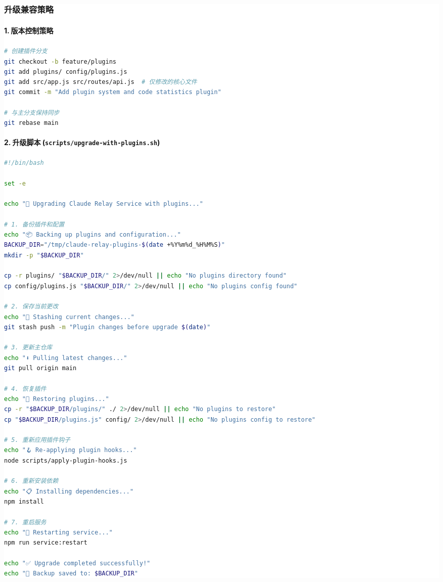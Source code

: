 ### 升级兼容策略

#### 1. 版本控制策略

```bash
# 创建插件分支
git checkout -b feature/plugins
git add plugins/ config/plugins.js
git add src/app.js src/routes/api.js  # 仅修改的核心文件
git commit -m "Add plugin system and code statistics plugin"

# 与主分支保持同步
git rebase main
```

#### 2. 升级脚本 (`scripts/upgrade-with-plugins.sh`)

```bash
#!/bin/bash

set -e

echo "🔄 Upgrading Claude Relay Service with plugins..."

# 1. 备份插件和配置
echo "📦 Backing up plugins and configuration..."
BACKUP_DIR="/tmp/claude-relay-plugins-$(date +%Y%m%d_%H%M%S)"
mkdir -p "$BACKUP_DIR"

cp -r plugins/ "$BACKUP_DIR/" 2>/dev/null || echo "No plugins directory found"
cp config/plugins.js "$BACKUP_DIR/" 2>/dev/null || echo "No plugins config found"

# 2. 保存当前更改
echo "💾 Stashing current changes..."
git stash push -m "Plugin changes before upgrade $(date)"

# 3. 更新主仓库
echo "⬇️ Pulling latest changes..."
git pull origin main

# 4. 恢复插件
echo "🔌 Restoring plugins..."
cp -r "$BACKUP_DIR/plugins/" ./ 2>/dev/null || echo "No plugins to restore"
cp "$BACKUP_DIR/plugins.js" config/ 2>/dev/null || echo "No plugins config to restore"

# 5. 重新应用插件钩子
echo "🪝 Re-applying plugin hooks..."
node scripts/apply-plugin-hooks.js

# 6. 重新安装依赖
echo "📋 Installing dependencies..."
npm install

# 7. 重启服务
echo "🔄 Restarting service..."
npm run service:restart

echo "✅ Upgrade completed successfully!"
echo "📂 Backup saved to: $BACKUP_DIR"
```
